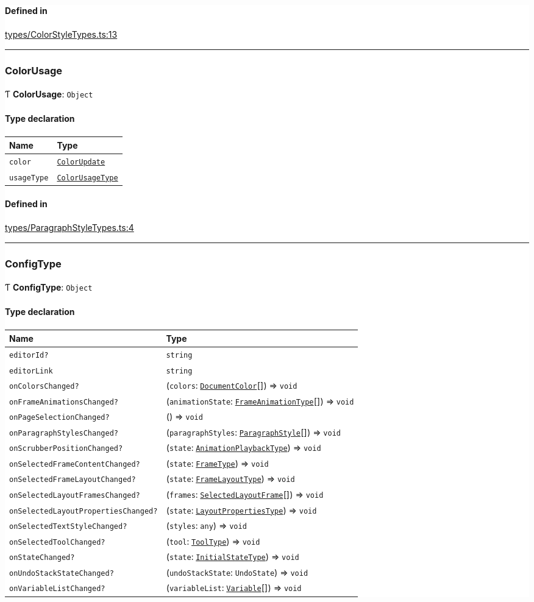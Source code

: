 #### Defined in

[types/ColorStyleTypes.ts:13](https://github.com/chili-publish/editor-sdk/blob/6abb55e/types/ColorStyleTypes.ts#L13)

___

### ColorUsage

Ƭ **ColorUsage**: `Object`

#### Type declaration

| Name | Type |
| :------ | :------ |
| `color` | [`ColorUpdate`](index.md#colorupdate) |
| `usageType` | [`ColorUsageType`](../enums/index.ColorUsageType.md) |

#### Defined in

[types/ParagraphStyleTypes.ts:4](https://github.com/chili-publish/editor-sdk/blob/6abb55e/types/ParagraphStyleTypes.ts#L4)

___

### ConfigType

Ƭ **ConfigType**: `Object`

#### Type declaration

| Name | Type |
| :------ | :------ |
| `editorId?` | `string` |
| `editorLink` | `string` |
| `onColorsChanged?` | (`colors`: [`DocumentColor`](index.md#documentcolor)[]) => `void` |
| `onFrameAnimationsChanged?` | (`animationState`: [`FrameAnimationType`](index.md#frameanimationtype)[]) => `void` |
| `onPageSelectionChanged?` | () => `void` |
| `onParagraphStylesChanged?` | (`paragraphStyles`: [`ParagraphStyle`](index.md#paragraphstyle)[]) => `void` |
| `onScrubberPositionChanged?` | (`state`: [`AnimationPlaybackType`](index.md#animationplaybacktype)) => `void` |
| `onSelectedFrameContentChanged?` | (`state`: [`FrameType`](index.md#frametype)) => `void` |
| `onSelectedFrameLayoutChanged?` | (`state`: [`FrameLayoutType`](index.md#framelayouttype)) => `void` |
| `onSelectedLayoutFramesChanged?` | (`frames`: [`SelectedLayoutFrame`](../interfaces/index.SelectedLayoutFrame.md)[]) => `void` |
| `onSelectedLayoutPropertiesChanged?` | (`state`: [`LayoutPropertiesType`](index.md#layoutpropertiestype)) => `void` |
| `onSelectedTextStyleChanged?` | (`styles`: `any`) => `void` |
| `onSelectedToolChanged?` | (`tool`: [`ToolType`](../enums/index.ToolType.md)) => `void` |
| `onStateChanged?` | (`state`: [`InitialStateType`](index.md#initialstatetype)) => `void` |
| `onUndoStackStateChanged?` | (`undoStackState`: `UndoState`) => `void` |
| `onVariableListChanged?` | (`variableList`: [`Variable`](index.md#variable)[]) => `void` |
